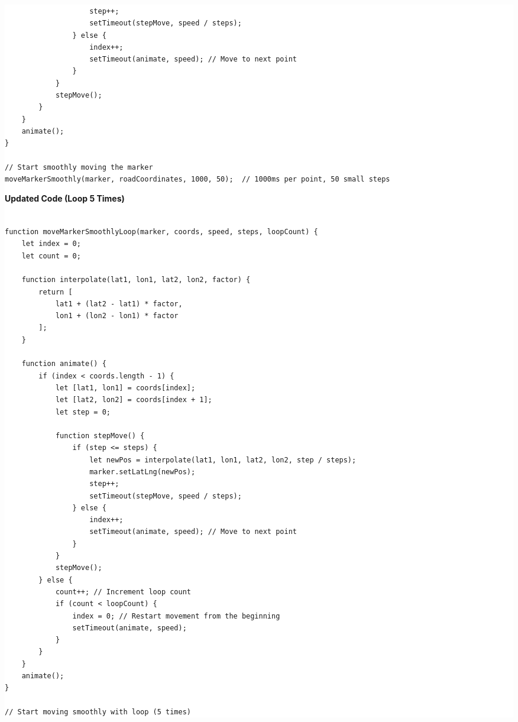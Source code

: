 ```
                    step++;
                    setTimeout(stepMove, speed / steps);
                } else {
                    index++;
                    setTimeout(animate, speed); // Move to next point
                }
            }
            stepMove();
        }
    }
    animate();
}

// Start smoothly moving the marker
moveMarkerSmoothly(marker, roadCoordinates, 1000, 50);  // 1000ms per point, 50 small steps

```



**Updated Code (Loop 5 Times)**

```

function moveMarkerSmoothlyLoop(marker, coords, speed, steps, loopCount) {
    let index = 0;
    let count = 0;

    function interpolate(lat1, lon1, lat2, lon2, factor) {
        return [
            lat1 + (lat2 - lat1) * factor,
            lon1 + (lon2 - lon1) * factor
        ];
    }

    function animate() {
        if (index < coords.length - 1) {
            let [lat1, lon1] = coords[index];
            let [lat2, lon2] = coords[index + 1];
            let step = 0;

            function stepMove() {
                if (step <= steps) {
                    let newPos = interpolate(lat1, lon1, lat2, lon2, step / steps);
                    marker.setLatLng(newPos);
                    step++;
                    setTimeout(stepMove, speed / steps);
                } else {
                    index++;
                    setTimeout(animate, speed); // Move to next point
                }
            }
            stepMove();
        } else {
            count++; // Increment loop count
            if (count < loopCount) {
                index = 0; // Restart movement from the beginning
                setTimeout(animate, speed);
            }
        }
    }
    animate();
}

// Start moving smoothly with loop (5 times)
```